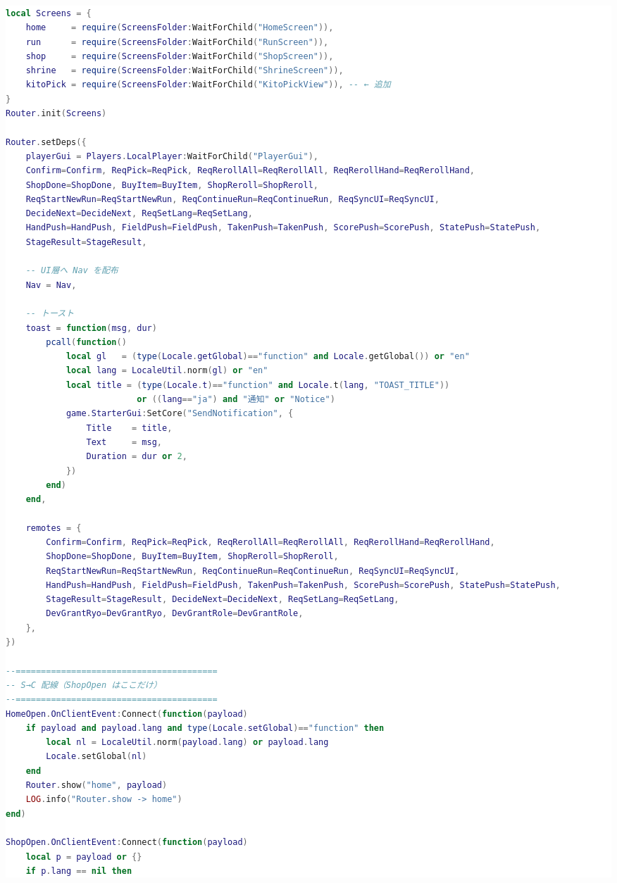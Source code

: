 ```lua
local Screens = {
	home     = require(ScreensFolder:WaitForChild("HomeScreen")),
	run      = require(ScreensFolder:WaitForChild("RunScreen")),
	shop     = require(ScreensFolder:WaitForChild("ShopScreen")),
	shrine   = require(ScreensFolder:WaitForChild("ShrineScreen")),
	kitoPick = require(ScreensFolder:WaitForChild("KitoPickView")), -- ← 追加
}
Router.init(Screens)

Router.setDeps({
	playerGui = Players.LocalPlayer:WaitForChild("PlayerGui"),
	Confirm=Confirm, ReqPick=ReqPick, ReqRerollAll=ReqRerollAll, ReqRerollHand=ReqRerollHand,
	ShopDone=ShopDone, BuyItem=BuyItem, ShopReroll=ShopReroll,
	ReqStartNewRun=ReqStartNewRun, ReqContinueRun=ReqContinueRun, ReqSyncUI=ReqSyncUI,
	DecideNext=DecideNext, ReqSetLang=ReqSetLang,
	HandPush=HandPush, FieldPush=FieldPush, TakenPush=TakenPush, ScorePush=ScorePush, StatePush=StatePush,
	StageResult=StageResult,

	-- UI層へ Nav を配布
	Nav = Nav,

	-- トースト
	toast = function(msg, dur)
		pcall(function()
			local gl   = (type(Locale.getGlobal)=="function" and Locale.getGlobal()) or "en"
			local lang = LocaleUtil.norm(gl) or "en"
			local title = (type(Locale.t)=="function" and Locale.t(lang, "TOAST_TITLE"))
			              or ((lang=="ja") and "通知" or "Notice")
			game.StarterGui:SetCore("SendNotification", {
				Title    = title,
				Text     = msg,
				Duration = dur or 2,
			})
		end)
	end,

	remotes = {
		Confirm=Confirm, ReqPick=ReqPick, ReqRerollAll=ReqRerollAll, ReqRerollHand=ReqRerollHand,
		ShopDone=ShopDone, BuyItem=BuyItem, ShopReroll=ShopReroll,
		ReqStartNewRun=ReqStartNewRun, ReqContinueRun=ReqContinueRun, ReqSyncUI=ReqSyncUI,
		HandPush=HandPush, FieldPush=FieldPush, TakenPush=TakenPush, ScorePush=ScorePush, StatePush=StatePush,
		StageResult=StageResult, DecideNext=DecideNext, ReqSetLang=ReqSetLang,
		DevGrantRyo=DevGrantRyo, DevGrantRole=DevGrantRole,
	},
})

--========================================
-- S→C 配線（ShopOpen はここだけ）
--========================================
HomeOpen.OnClientEvent:Connect(function(payload)
	if payload and payload.lang and type(Locale.setGlobal)=="function" then
		local nl = LocaleUtil.norm(payload.lang) or payload.lang
		Locale.setGlobal(nl)
	end
	Router.show("home", payload)
	LOG.info("Router.show -> home")
end)

ShopOpen.OnClientEvent:Connect(function(payload)
	local p = payload or {}
	if p.lang == nil then
```